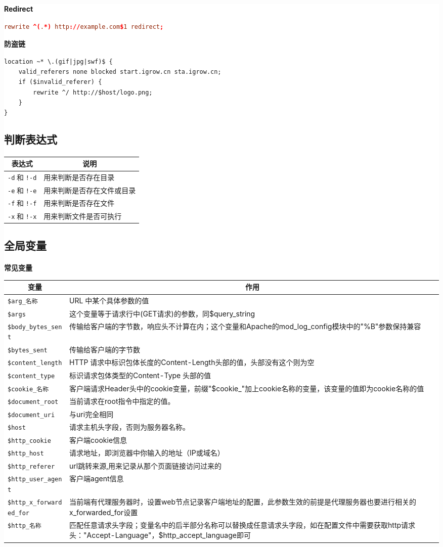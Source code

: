 
**Redirect**

```conf
rewrite ^(.*) http://example.com$1 redirect;
```

**防盗链**

```
location ~* \.(gif|jpg|swf)$ {
    valid_referers none blocked start.igrow.cn sta.igrow.cn;
    if ($invalid_referer) {
        rewrite ^/ http://$host/logo.png;
    }
}
```


## 判断表达式

| 表达式        	| 说明                       	|
|---------------	|----------------------------	|
| `-d` 和 `!-d` 	| 用来判断是否存在目录       	|
| `-e` 和 `!-e` 	| 用来判断是否存在文件或目录 	|
| `-f` 和 `!-f` 	| 用来判断是否存在文件       	|
| `-x` 和 `!-x` 	| 用来判断文件是否可执行     	|




## 全局变量

**常见变量**


| 变量                           	| 作用                                                                                                                                               	|
|--------------------------------	|----------------------------------------------------------------------------------------------------------------------------------------------------	|
| `$arg_名称`                    	| URL 中某个具体参数的值                                                                                                                             	|
| `$args`                        	| 这个变量等于请求行中(GET请求)的参数，同$query_string                                                                                               	|
| `$body_bytes_sent`             	| 传输给客户端的字节数，响应头不计算在内；这个变量和Apache的mod_log_config模块中的"%B"参数保持兼容                                                   	|
| `$bytes_sent`                  	| 传输给客户端的字节数                                                                                                                               	|
| `$content_length`              	| HTTP 请求中标识包体长度的Content-Length头部的值，头部没有这个则为空                                                                                	|
| `$content_type`                	| 标识请求包体类型的Content-Type 头部的值                                                                                                            	|
| `$cookie_名称`                 	| 客户端请求Header头中的cookie变量，前缀"$cookie_"加上cookie名称的变量，该变量的值即为cookie名称的值                                                 	|
| `$document_root`               	| 当前请求在root指令中指定的值。                                                                                                                     	|
| `$document_uri`                	| 与uri完全相同                                                                                                                                      	|
| `$host`                        	| 请求主机头字段，否则为服务器名称。                                                                                                                 	|
| `$http_cookie`                 	| 客户端cookie信息                                                                                                                                   	|
| `$http_host`                   	| 请求地址，即浏览器中你输入的地址（IP或域名）                                                                                                       	|
| `$http_referer`                	| url跳转来源,用来记录从那个页面链接访问过来的                                                                                                       	|
| `$http_user_agent`             	| 客户端agent信息                                                                                                                                    	|
| `$http_x_forwarded_for`        	| 当前端有代理服务器时，设置web节点记录客户端地址的配置，此参数生效的前提是代理服务器也要进行相关的x_forwarded_for设置                               	|
| `$http_名称`                   	| 匹配任意请求头字段；变量名中的后半部分名称可以替换成任意请求头字段，如在配置文件中需要获取http请求头："Accept-Language"，$http_accept_language即可 	|
